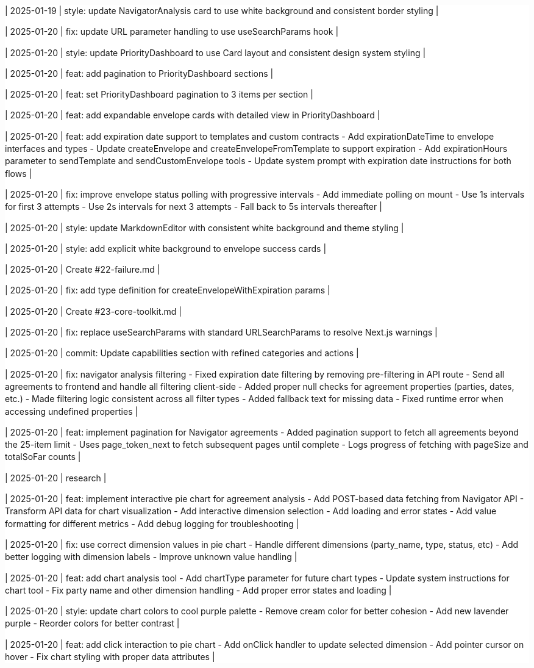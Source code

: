 | 2025-01-19 | style: update NavigatorAnalysis card to use white background and consistent border styling |

| 2025-01-20 | fix: update URL parameter handling to use useSearchParams hook |

| 2025-01-20 | style: update PriorityDashboard to use Card layout and consistent design system styling |

| 2025-01-20 | feat: add pagination to PriorityDashboard sections |

| 2025-01-20 | feat: set PriorityDashboard pagination to 3 items per section |

| 2025-01-20 | feat: add expandable envelope cards with detailed view in PriorityDashboard |

| 2025-01-20 | feat: add expiration date support to templates and custom contracts - Add expirationDateTime to envelope interfaces and types - Update createEnvelope and createEnvelopeFromTemplate to support expiration - Add expirationHours parameter to sendTemplate and sendCustomEnvelope tools - Update system prompt with expiration date instructions for both flows |

| 2025-01-20 | fix: improve envelope status polling with progressive intervals - Add immediate polling on mount - Use 1s intervals for first 3 attempts - Use 2s intervals for next 3 attempts - Fall back to 5s intervals thereafter |

| 2025-01-20 | style: update MarkdownEditor with consistent white background and theme styling |

| 2025-01-20 | style: add explicit white background to envelope success cards |

| 2025-01-20 | Create #22-failure.md |

| 2025-01-20 | fix: add type definition for createEnvelopeWithExpiration params |

| 2025-01-20 | Create #23-core-toolkit.md |

| 2025-01-20 | fix: replace useSearchParams with standard URLSearchParams to resolve Next.js warnings |

| 2025-01-20 | commit: Update capabilities section with refined categories and actions |

| 2025-01-20 | fix: navigator analysis filtering - Fixed expiration date filtering by removing pre-filtering in API route - Send all agreements to frontend and handle all filtering client-side - Added proper null checks for agreement properties (parties, dates, etc.) - Made filtering logic consistent across all filter types - Added fallback text for missing data - Fixed runtime error when accessing undefined properties |

| 2025-01-20 | feat: implement pagination for Navigator agreements - Added pagination support to fetch all agreements beyond the 25-item limit - Uses page_token_next to fetch subsequent pages until complete - Logs progress of fetching with pageSize and totalSoFar counts |

| 2025-01-20 | research |

| 2025-01-20 | feat: implement interactive pie chart for agreement analysis - Add POST-based data fetching from Navigator API - Transform API data for chart visualization - Add interactive dimension selection - Add loading and error states - Add value formatting for different metrics - Add debug logging for troubleshooting |

| 2025-01-20 | fix: use correct dimension values in pie chart - Handle different dimensions (party_name, type, status, etc) - Add better logging with dimension labels - Improve unknown value handling |

| 2025-01-20 | feat: add chart analysis tool - Add chartType parameter for future chart types - Update system instructions for chart tool - Fix party name and other dimension handling - Add proper error states and loading |

| 2025-01-20 | style: update chart colors to cool purple palette - Remove cream color for better cohesion - Add new lavender purple - Reorder colors for better contrast |

| 2025-01-20 | feat: add click interaction to pie chart - Add onClick handler to update selected dimension - Add pointer cursor on hover - Fix chart styling with proper data attributes |

